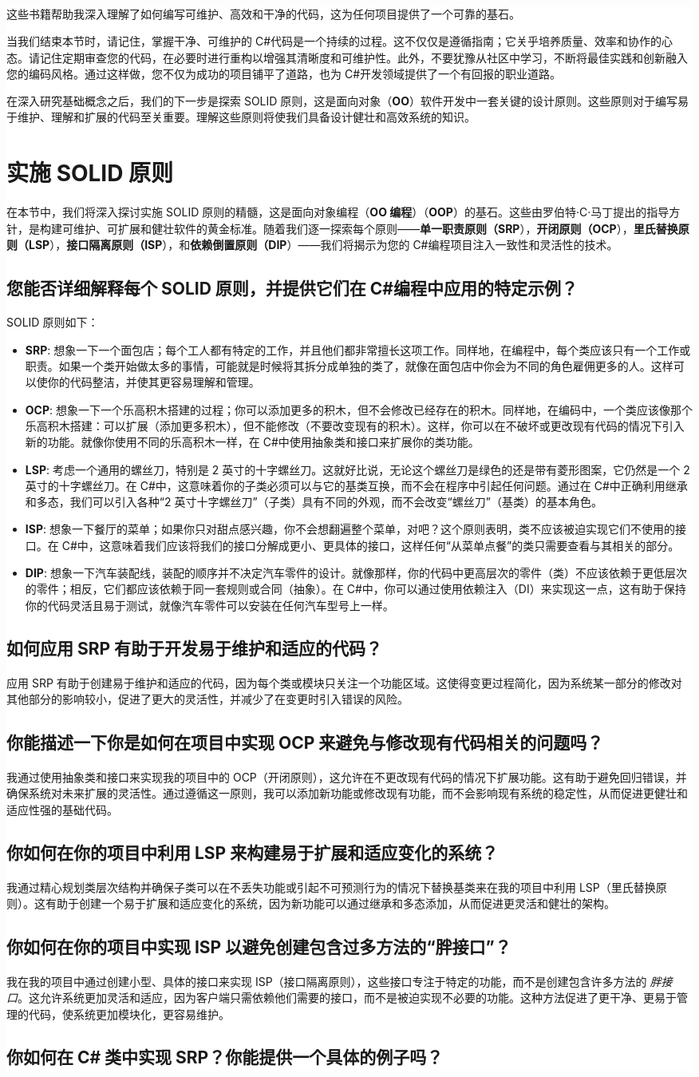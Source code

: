 这些书籍帮助我深入理解了如何编写可维护、高效和干净的代码，这为任何项目提供了一个可靠的基石。

当我们结束本节时，请记住，掌握干净、可维护的 C#代码是一个持续的过程。这不仅仅是遵循指南；它关乎培养质量、效率和协作的心态。请记住定期审查您的代码，在必要时进行重构以增强其清晰度和可维护性。此外，不要犹豫从社区中学习，不断将最佳实践和创新融入您的编码风格。通过这样做，您不仅为成功的项目铺平了道路，也为 C#开发领域提供了一个有回报的职业道路。

在深入研究基础概念之后，我们的下一步是探索 SOLID 原则，这是面向对象（**OO**）软件开发中一套关键的设计原则。这些原则对于编写易于维护、理解和扩展的代码至关重要。理解这些原则将使我们具备设计健壮和高效系统的知识。

# 实施 SOLID 原则

在本节中，我们将深入探讨实施 SOLID 原则的精髓，这是面向对象编程（**OO 编程**）（**OOP**）的基石。这些由罗伯特·C·马丁提出的指导方针，是构建可维护、可扩展和健壮软件的黄金标准。随着我们逐一探索每个原则——**单一职责原则（SRP**），**开闭原则（OCP**），**里氏替换原则（LSP**），**接口隔离原则（ISP**），和**依赖倒置原则（DIP**）——我们将揭示为您的 C#编程项目注入一致性和灵活性的技术。

## 您能否详细解释每个 SOLID 原则，并提供它们在 C#编程中应用的特定示例？

SOLID 原则如下：

+   **SRP**: 想象一下一个面包店；每个工人都有特定的工作，并且他们都非常擅长这项工作。同样地，在编程中，每个类应该只有一个工作或职责。如果一个类开始做太多的事情，可能就是时候将其拆分成单独的类了，就像在面包店中你会为不同的角色雇佣更多的人。这样可以使你的代码整洁，并使其更容易理解和管理。

+   **OCP**: 想象一下一个乐高积木搭建的过程；你可以添加更多的积木，但不会修改已经存在的积木。同样地，在编码中，一个类应该像那个乐高积木搭建：可以扩展（添加更多积木），但不能修改（不要改变现有的积木）。这样，你可以在不破坏或更改现有代码的情况下引入新的功能。就像你使用不同的乐高积木一样，在 C#中使用抽象类和接口来扩展你的类功能。

+   **LSP**: 考虑一个通用的螺丝刀，特别是 2 英寸的十字螺丝刀。这就好比说，无论这个螺丝刀是绿色的还是带有菱形图案，它仍然是一个 2 英寸的十字螺丝刀。在 C#中，这意味着你的子类必须可以与它的基类互换，而不会在程序中引起任何问题。通过在 C#中正确利用继承和多态，我们可以引入各种“2 英寸十字螺丝刀”（子类）具有不同的外观，而不会改变“螺丝刀”（基类）的基本角色。

+   **ISP**: 想象一下餐厅的菜单；如果你只对甜点感兴趣，你不会想翻遍整个菜单，对吧？这个原则表明，类不应该被迫实现它们不使用的接口。在 C#中，这意味着我们应该将我们的接口分解成更小、更具体的接口，这样任何“从菜单点餐”的类只需要查看与其相关的部分。

+   **DIP**: 想象一下汽车装配线，装配的顺序并不决定汽车零件的设计。就像那样，你的代码中更高层次的零件（类）不应该依赖于更低层次的零件；相反，它们都应该依赖于同一套规则或合同（抽象）。在 C#中，你可以通过使用依赖注入（DI）来实现这一点，这有助于保持你的代码灵活且易于测试，就像汽车零件可以安装在任何汽车型号上一样。

## 如何应用 SRP 有助于开发易于维护和适应的代码？

应用 SRP 有助于创建易于维护和适应的代码，因为每个类或模块只关注一个功能区域。这使得变更过程简化，因为系统某一部分的修改对其他部分的影响较小，促进了更大的灵活性，并减少了在变更时引入错误的风险。

## 你能描述一下你是如何在项目中实现 OCP 来避免与修改现有代码相关的问题吗？

我通过使用抽象类和接口来实现我的项目中的 OCP（开闭原则），这允许在不更改现有代码的情况下扩展功能。这有助于避免回归错误，并确保系统对未来扩展的灵活性。通过遵循这一原则，我可以添加新功能或修改现有功能，而不会影响现有系统的稳定性，从而促进更健壮和适应性强的基础代码。

## 你如何在你的项目中利用 LSP 来构建易于扩展和适应变化的系统？

我通过精心规划类层次结构并确保子类可以在不丢失功能或引起不可预测行为的情况下替换基类来在我的项目中利用 LSP（里氏替换原则）。这有助于创建一个易于扩展和适应变化的系统，因为新功能可以通过继承和多态添加，从而促进更灵活和健壮的架构。

## 你如何在你的项目中实现 ISP 以避免创建包含过多方法的“胖接口”？

我在我的项目中通过创建小型、具体的接口来实现 ISP（接口隔离原则），这些接口专注于特定的功能，而不是创建包含许多方法的 *胖接口*。这允许系统更加灵活和适应，因为客户端只需依赖他们需要的接口，而不是被迫实现不必要的功能。这种方法促进了更干净、更易于管理的代码，使系统更加模块化，更容易维护。

## 你如何在 C# 类中实现 SRP？你能提供一个具体的例子吗？
